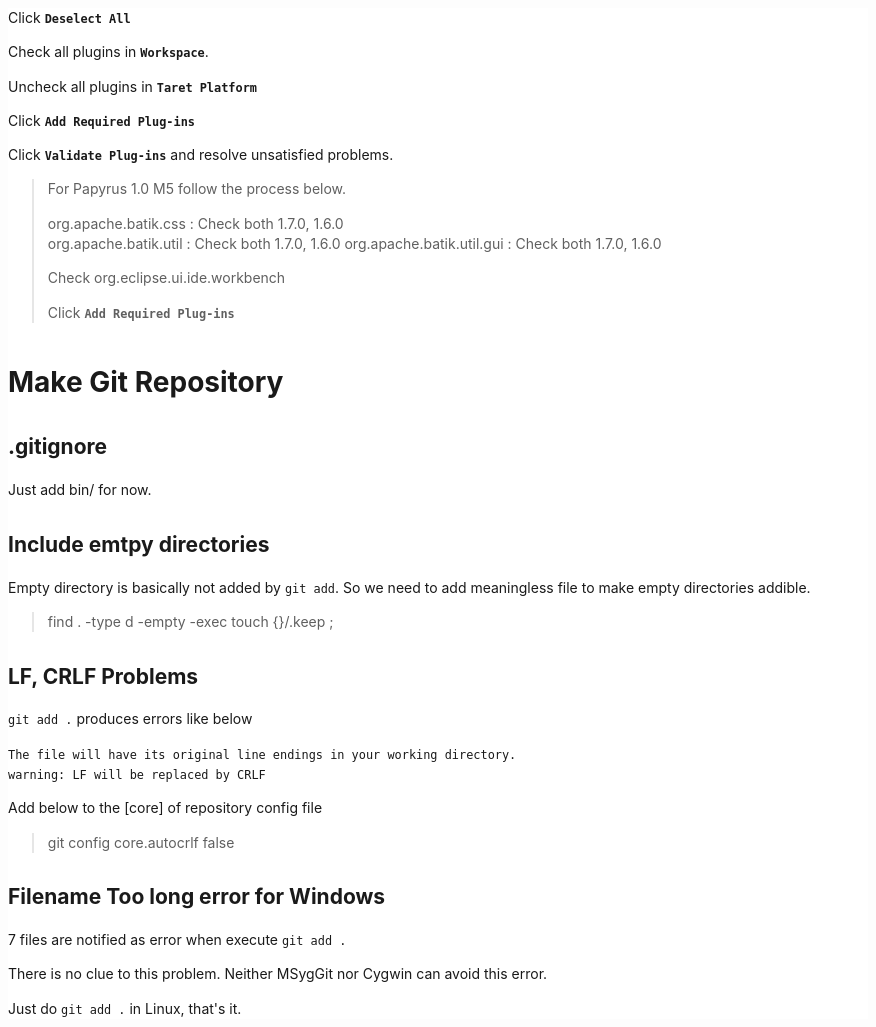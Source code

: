 Click **`Deselect All`**

Check all plugins in **`Workspace`**.

Uncheck all plugins in **`Taret Platform`**

Click **`Add Required Plug-ins`**

Click **`Validate Plug-ins`** and resolve unsatisfied problems.

>For Papyrus 1.0 M5 follow the process below.
>
>org.apache.batik.css : Check both 1.7.0, 1.6.0    
>org.apache.batik.util : Check both 1.7.0, 1.6.0
>org.apache.batik.util.gui : Check both 1.7.0, 1.6.0
>
>Check org.eclipse.ui.ide.workbench
>
>Click **`Add Required Plug-ins`**

# Make Git Repository

## .gitignore

Just add bin/ for now.

## Include emtpy directories

Empty directory is basically not added by `git add`. So we need to add meaningless file to make empty directories addible.

> find . -type d -empty -exec touch {}/.keep \;

## LF, CRLF Problems

`git add .` produces errors like below

    The file will have its original line endings in your working directory.
    warning: LF will be replaced by CRLF

Add below to the [core] of repository config file

> git config core.autocrlf false

## Filename Too long error for Windows

7 files are notified as error when execute `git add .`

There is no clue to this problem. Neither MSygGit nor Cygwin can avoid this error.

Just do `git add .` in Linux, that's it.

